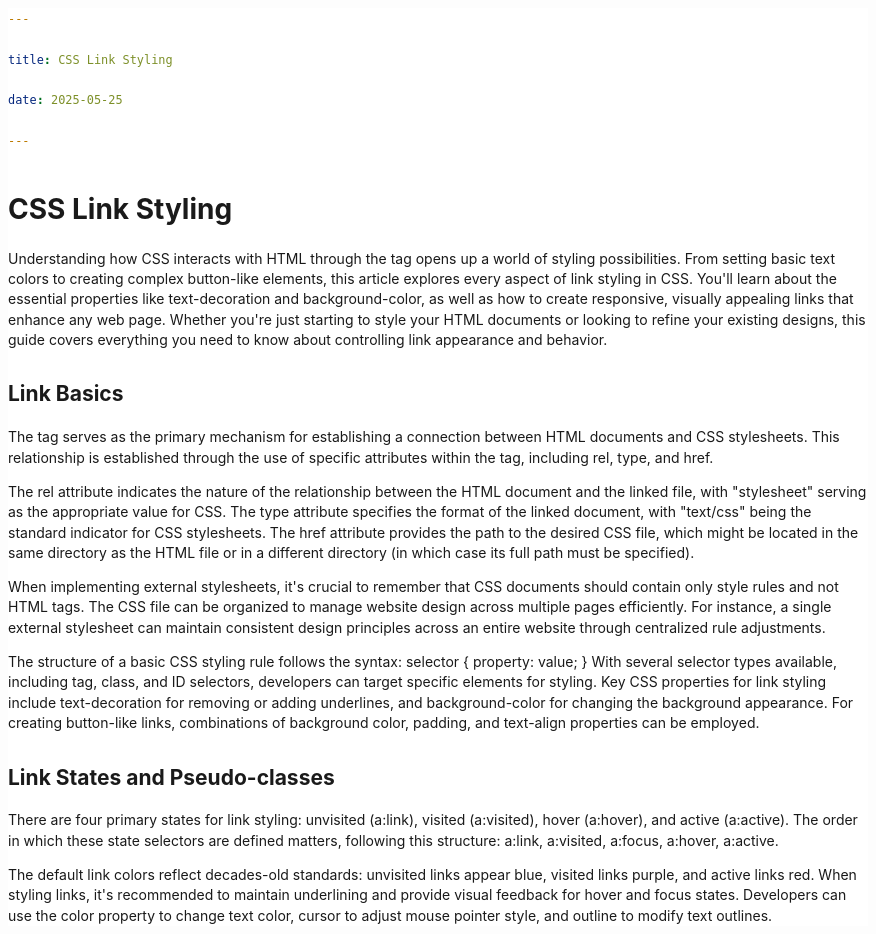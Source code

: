 ```yaml
---

title: CSS Link Styling

date: 2025-05-25

---
```



# CSS Link Styling

Understanding how CSS interacts with HTML through the <link> tag opens up a world of styling possibilities. From setting basic text colors to creating complex button-like elements, this article explores every aspect of link styling in CSS. You'll learn about the essential properties like text-decoration and background-color, as well as how to create responsive, visually appealing links that enhance any web page. Whether you're just starting to style your HTML documents or looking to refine your existing designs, this guide covers everything you need to know about controlling link appearance and behavior.


## Link Basics

The <link> tag serves as the primary mechanism for establishing a connection between HTML documents and CSS stylesheets. This relationship is established through the use of specific attributes within the <link> tag, including rel, type, and href.

The rel attribute indicates the nature of the relationship between the HTML document and the linked file, with "stylesheet" serving as the appropriate value for CSS. The type attribute specifies the format of the linked document, with "text/css" being the standard indicator for CSS stylesheets. The href attribute provides the path to the desired CSS file, which might be located in the same directory as the HTML file or in a different directory (in which case its full path must be specified).

When implementing external stylesheets, it's crucial to remember that CSS documents should contain only style rules and not HTML tags. The CSS file can be organized to manage website design across multiple pages efficiently. For instance, a single external stylesheet can maintain consistent design principles across an entire website through centralized rule adjustments.

The structure of a basic CSS styling rule follows the syntax: selector { property: value; } With several selector types available, including tag, class, and ID selectors, developers can target specific elements for styling. Key CSS properties for link styling include text-decoration for removing or adding underlines, and background-color for changing the background appearance. For creating button-like links, combinations of background color, padding, and text-align properties can be employed.


## Link States and Pseudo-classes

There are four primary states for link styling: unvisited (a:link), visited (a:visited), hover (a:hover), and active (a:active). The order in which these state selectors are defined matters, following this structure: a:link, a:visited, a:focus, a:hover, a:active.

The default link colors reflect decades-old standards: unvisited links appear blue, visited links purple, and active links red. When styling links, it's recommended to maintain underlining and provide visual feedback for hover and focus states. Developers can use the color property to change text color, cursor to adjust mouse pointer style, and outline to modify text outlines.
